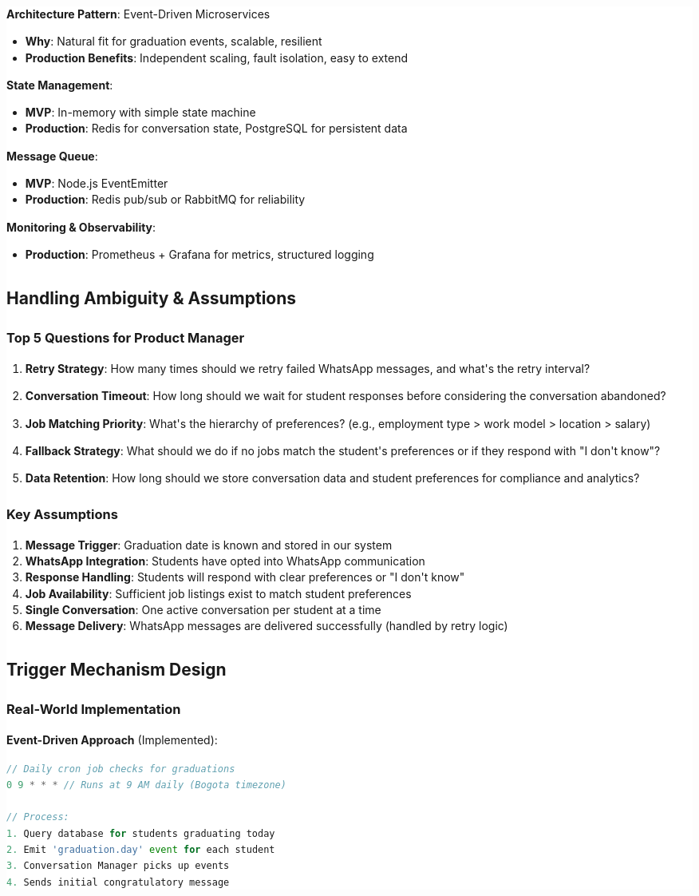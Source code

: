 **Architecture Pattern**: Event-Driven Microservices
- **Why**: Natural fit for graduation events, scalable, resilient
- **Production Benefits**: Independent scaling, fault isolation, easy to extend

**State Management**: 
- **MVP**: In-memory with simple state machine
- **Production**: Redis for conversation state, PostgreSQL for persistent data

**Message Queue**: 
- **MVP**: Node.js EventEmitter
- **Production**: Redis pub/sub or RabbitMQ for reliability

**Monitoring & Observability**:
- **Production**: Prometheus + Grafana for metrics, structured logging

## Handling Ambiguity & Assumptions

### Top 5 Questions for Product Manager

1. **Retry Strategy**: How many times should we retry failed WhatsApp messages, and what's the retry interval?

2. **Conversation Timeout**: How long should we wait for student responses before considering the conversation abandoned?

3. **Job Matching Priority**: What's the hierarchy of preferences? (e.g., employment type > work model > location > salary)

4. **Fallback Strategy**: What should we do if no jobs match the student's preferences or if they respond with "I don't know"?

5. **Data Retention**: How long should we store conversation data and student preferences for compliance and analytics?

### Key Assumptions

1. **Message Trigger**: Graduation date is known and stored in our system
2. **WhatsApp Integration**: Students have opted into WhatsApp communication
3. **Response Handling**: Students will respond with clear preferences or "I don't know"
4. **Job Availability**: Sufficient job listings exist to match student preferences
5. **Single Conversation**: One active conversation per student at a time
6. **Message Delivery**: WhatsApp messages are delivered successfully (handled by retry logic)

## Trigger Mechanism Design

### Real-World Implementation

**Event-Driven Approach** (Implemented):
```typescript
// Daily cron job checks for graduations
0 9 * * * // Runs at 9 AM daily (Bogota timezone)

// Process:
1. Query database for students graduating today
2. Emit 'graduation.day' event for each student
3. Conversation Manager picks up events
4. Sends initial congratulatory message
```
